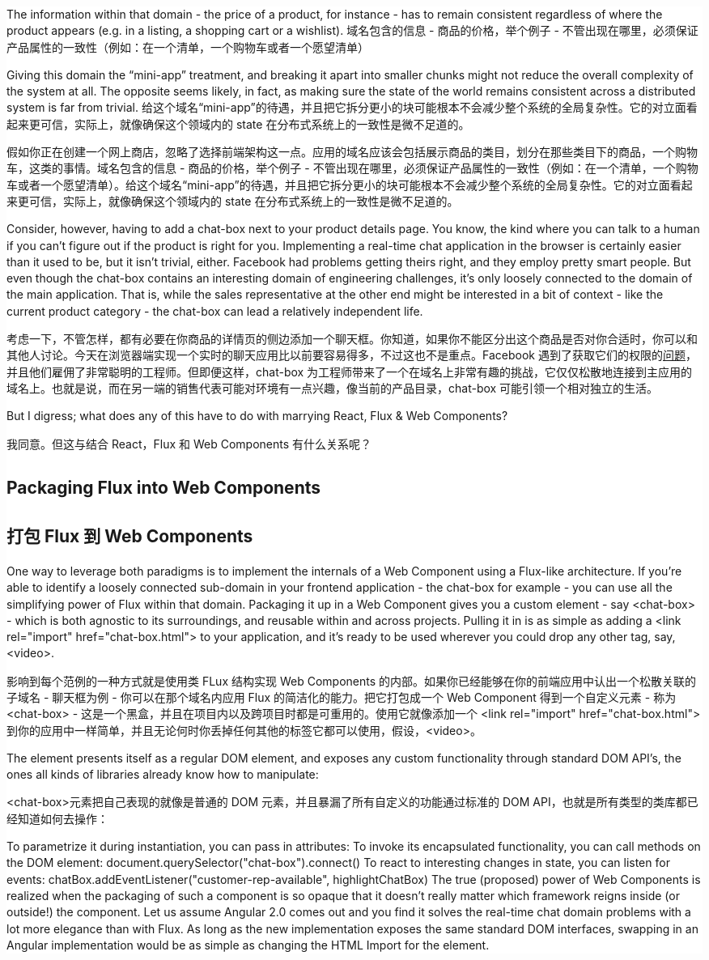 The information within that domain - the price of a product, for instance - has to remain consistent regardless of where the product appears (e.g. in a listing, a shopping cart or a wishlist). 
域名包含的信息 - 商品的价格，举个例子 - 不管出现在哪里，必须保证产品属性的一致性（例如：在一个清单，一个购物车或者一个愿望清单）

Giving this domain the “mini-app” treatment, and breaking it apart into smaller chunks might not reduce the overall complexity of the system at all. The opposite seems likely, in fact, as making sure the state of the world remains consistent across a distributed system is far from trivial.
给这个域名“mini-app”的待遇，并且把它拆分更小的块可能根本不会减少整个系统的全局复杂性。它的对立面看起来更可信，实际上，就像确保这个领域内的 state 在分布式系统上的一致性是微不足道的。

假如你正在创建一个网上商店，忽略了选择前端架构这一点。应用的域名应该会包括展示商品的类目，划分在那些类目下的商品，一个购物车，这类的事情。域名包含的信息 - 商品的价格，举个例子 - 不管出现在哪里，必须保证产品属性的一致性（例如：在一个清单，一个购物车或者一个愿望清单）。给这个域名“mini-app”的待遇，并且把它拆分更小的块可能根本不会减少整个系统的全局复杂性。它的对立面看起来更可信，实际上，就像确保这个领域内的 state 在分布式系统上的一致性是微不足道的。

Consider, however, having to add a chat-box next to your product details page. You know, the kind where you can talk to a human if you can’t figure out if the product is right for you. Implementing a real-time chat application in the browser is certainly easier than it used to be, but it isn’t trivial, either. Facebook had problems getting theirs right, and they employ pretty smart people. But even though the chat-box contains an interesting domain of engineering challenges, it’s only loosely connected to the domain of the main application. That is, while the sales representative at the other end might be interested in a bit of context - like the current product category - the chat-box can lead a relatively independent life.

考虑一下，不管怎样，都有必要在你商品的详情页的侧边添加一个聊天框。你知道，如果你不能区分出这个商品是否对你合适时，你可以和其他人讨论。今天在浏览器端实现一个实时的聊天应用比以前要容易得多，不过这也不是重点。Facebook 遇到了获取它们的权限的[问题](https://www.youtube.com/watch?v=nYkdrAPrdcw#t=882)，并且他们雇佣了非常聪明的工程师。但即便这样，chat-box 为工程师带来了一个在域名上非常有趣的挑战，它仅仅松散地连接到主应用的域名上。也就是说，而在另一端的销售代表可能对环境有一点兴趣，像当前的产品目录，chat-box 可能引领一个相对独立的生活。

But I digress; what does any of this have to do with marrying React, Flux & Web Components?

我同意。但这与结合 React，Flux 和 Web Components 有什么关系呢？


## Packaging Flux into Web Components

## 打包 Flux 到 Web Components

One way to leverage both paradigms is to implement the internals of a Web Component using a Flux-like architecture. If you’re able to identify a loosely connected sub-domain in your frontend application - the chat-box for example - you can use all the simplifying power of Flux within that domain. Packaging it up in a Web Component gives you a custom element - say &lt;chat-box&gt; - which is both agnostic to its surroundings, and reusable within and across projects. Pulling it in is as simple as adding a &lt;link rel="import" href="chat-box.html"&gt; to your application, and it’s ready to be used wherever you could drop any other tag, say, &lt;video&gt;.

影响到每个范例的一种方式就是使用类 FLux 结构实现 Web Components 的内部。如果你已经能够在你的前端应用中认出一个松散关联的子域名 - 聊天框为例 - 你可以在那个域名内应用 Flux 的简洁化的能力。把它打包成一个 Web Component 得到一个自定义元素 - 称为&lt;chat-box&gt; - 这是一个黑盒，并且在项目内以及跨项目时都是可重用的。使用它就像添加一个 &lt;link rel="import" href="chat-box.html"&gt;到你的应用中一样简单，并且无论何时你丢掉任何其他的标签它都可以使用，假设，&lt;video&gt;。

The <chat-box> element presents itself as a regular DOM element, and exposes any custom functionality through standard DOM API’s, the ones all kinds of libraries already know how to manipulate:

&lt;chat-box&gt;元素把自己表现的就像是普通的 DOM 元素，并且暴漏了所有自定义的功能通过标准的 DOM API，也就是所有类型的类库都已经知道如何去操作：

To parametrize it during instantiation, you can pass in attributes:
<chat-box product-category="bikes">
To invoke its encapsulated functionality, you can call methods on the DOM element:
document.querySelector("chat-box").connect()
To react to interesting changes in state, you can listen for events:
chatBox.addEventListener("customer-rep-available", highlightChatBox)
The true (proposed) power of Web Components is realized when the packaging of such a component is so opaque that it doesn’t really matter which framework reigns inside (or outside!) the component. Let us assume Angular 2.0 comes out and you find it solves the real-time chat domain problems with a lot more elegance than with Flux. As long as the new implementation exposes the same standard DOM interfaces, swapping in an Angular implementation would be as simple as changing the HTML Import for the <chat-box> element.
